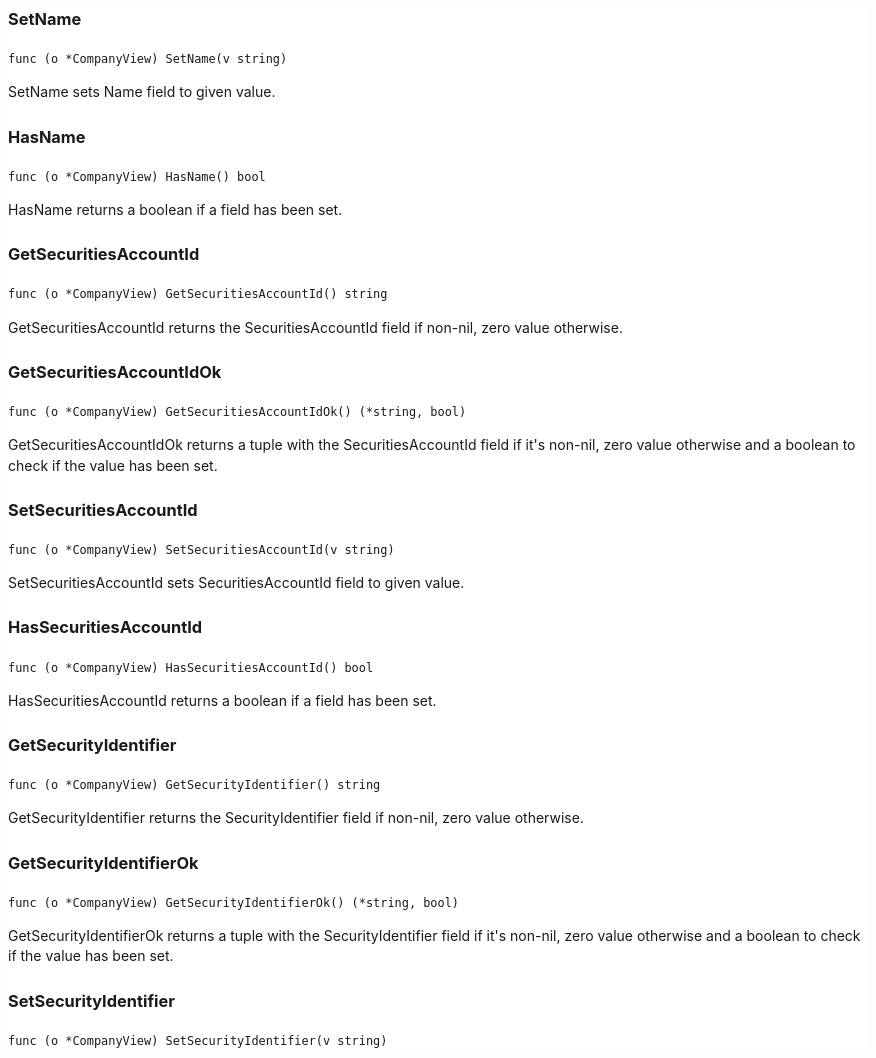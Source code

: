 ### SetName

`func (o *CompanyView) SetName(v string)`

SetName sets Name field to given value.

### HasName

`func (o *CompanyView) HasName() bool`

HasName returns a boolean if a field has been set.

### GetSecuritiesAccountId

`func (o *CompanyView) GetSecuritiesAccountId() string`

GetSecuritiesAccountId returns the SecuritiesAccountId field if non-nil, zero value otherwise.

### GetSecuritiesAccountIdOk

`func (o *CompanyView) GetSecuritiesAccountIdOk() (*string, bool)`

GetSecuritiesAccountIdOk returns a tuple with the SecuritiesAccountId field if it's non-nil, zero value otherwise
and a boolean to check if the value has been set.

### SetSecuritiesAccountId

`func (o *CompanyView) SetSecuritiesAccountId(v string)`

SetSecuritiesAccountId sets SecuritiesAccountId field to given value.

### HasSecuritiesAccountId

`func (o *CompanyView) HasSecuritiesAccountId() bool`

HasSecuritiesAccountId returns a boolean if a field has been set.

### GetSecurityIdentifier

`func (o *CompanyView) GetSecurityIdentifier() string`

GetSecurityIdentifier returns the SecurityIdentifier field if non-nil, zero value otherwise.

### GetSecurityIdentifierOk

`func (o *CompanyView) GetSecurityIdentifierOk() (*string, bool)`

GetSecurityIdentifierOk returns a tuple with the SecurityIdentifier field if it's non-nil, zero value otherwise
and a boolean to check if the value has been set.

### SetSecurityIdentifier

`func (o *CompanyView) SetSecurityIdentifier(v string)`
